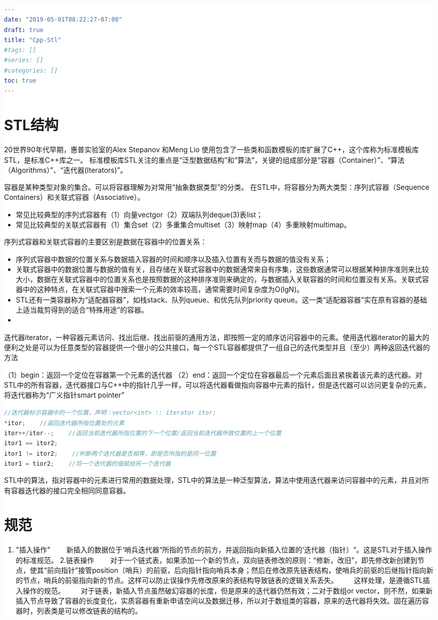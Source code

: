 ```yaml
---
date: "2019-05-01T08:22:27-07:00"
draft: true
title: "Cpp-Stl"
#tags: []
#series: []
#categories: []
toc: true
---
```


# STL结构
20世界90年代早期，惠普实验室的Alex Stepanov 和Meng Lio 使用包含了一些类和函数模板的库扩展了C++，这个库称为标准模板库STL，是标准C++库之一。 
标准模板库STL关注的重点是“泛型数据结构”和“算法”，关键的组成部分是“容器（Container）”、“算法（Algorithms）”、“迭代器(Iterators)”。   

容器是某种类型对象的集合。可以将容器理解为对常用“抽象数据类型”的分类。
在STL中，将容器分为两大类型：序列式容器（Sequence Containers）和关联式容器（Associative）。

- 常见比较典型的序列式容器有（1）向量vectgor（2）双端队列deque(3)表list；
- 常见比较典型的关联式容器有（1）集合set（2）多重集合multiset（3）映射map（4）多重映射multimap。

序列式容器和关联式容器的主要区别是数据在容器中的位置关系：
- 序列式容器中数据的位置关系与数据插入容器的时间和顺序以及插入位置有关而与数据的值没有关系；
- 关联式容器中的数据位置与数据的值有关，且存储在关联式容器中的数据通常来自有序集，这些数据通常可以根据某种排序准则来比较大小，数据在关联式容器中的位置关系也是按照数据的这种排序准则来确定的，与数据插入关联容器的时间和位置没有关系。关联式容器中的这种特点，在关联式容器中搜索一个元素的效率较高，通常需要时间复杂度为O(lgN)。
- STL还有一类容器称为“适配器容器”，如栈stack、队列queue、和优先队列priority queue。这一类“适配器容器”实在原有容器的基础上适当裁剪得到的适合“特殊用途”的容器。
-     
迭代器iterator，一种容器元素访问、找出后继、找出前驱的通用方法，即按照一定的顺序访问容器中的元素。使用迭代器iterator的最大的便利之处是可以为任意类型的容器提供一个很小的公共接口，每一个STL容器都提供了一组自己的迭代类型并且（至少）两种返回迭代器的方法

（1）begin：返回一个定位在容器第一个元素的迭代器
（2）end：返回一个定位在容器最后一个元素后面且紧挨着该元素的迭代器。对STL中的所有容器，迭代器接口与C++中的指针几乎一样，可以将迭代器看做指向容器中元素的指针，但是迭代器可以访问更复杂的元素，将迭代器称为“广义指针smart pointer”

```cpp
//迭代器标示容器中的一个位置，声明：vector<int> :: iterator itor;
*itor;    //返回迭代器所指位置处的元素
itor++/itor--;    //返回当前迭代器所指位置的下一个位置/返回当前迭代器所致位置的上一个位置
itor1 == itor2;
itor1 != itor2;    //判断两个迭代器是否相等，即是否所指的是同一位置
itor1 = tior2;    //将一个迭代器的值赋给另一个迭代器
```
STL中的算法，指对容器中的元素进行常用的数据处理，STL中的算法是一种泛型算法，算法中使用迭代器来访问容器中的元素，并且对所有容器迭代器的接口完全相同同意容器。


# 规范
1. "插入操作"
　　新插入的数据位于‘哨兵迭代器“所指的节点的前方，并返回指向新插入位置的‘迭代器（指针）“。这是STL对于插入操作的标准规范。
2.链表操作
　　对于一个链式表，如果添加一个新的节点，双向链表修改的原则：“修新，改旧”，即先修改新创建到节点，使其“前向指针”接管position（哨兵）的前驱，后向指针指向哨兵本身；然后在修改原先链表结构，使哨兵的前驱的后继指针指向新的节点，哨兵的前驱指向新的节点。这样可以防止误操作先修改原来的表结构导致链表的逻辑关系丢失。
　　这样处理，是遵循STL插入操作的规范。
　　对于链表，新插入节点虽然破幻容器的长度，但是原来的迭代器仍然有效；二对于数组or vector，则不然，如果新插入节点导致了容器的长度变化，实质容器有重新申请空间以及数据迁移，所以对于数组类的容器，原来的迭代器将失效。固在遍历容器时，列表类是可以修改链表的结构的。

